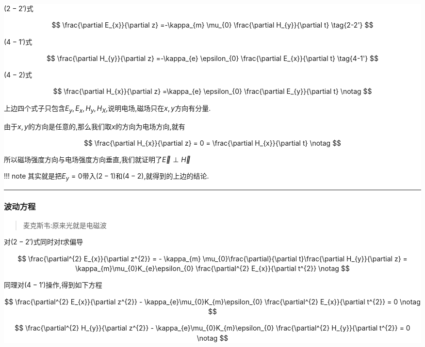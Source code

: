 $(2-2')$式

$$
\frac{\partial E_{x}}{\partial z} =-\kappa_{m} \mu_{0} \frac{\partial H_{y}}{\partial t} \tag{2-2'}
$$

$(4-1')$式

$$
\frac{\partial H_{y}}{\partial z} =-\kappa_{e} \epsilon_{0} \frac{\partial E_{x}}{\partial t} \tag{4-1'}
$$

$(4-2)$式

$$
\frac{\partial H_{x}}{\partial z} =\kappa_{e} \epsilon_{0} \frac{\partial E_{y}}{\partial t} \notag
$$

上边四个式子只包含$E_{y},E_{x},H_{y},H_{X}$,说明电场,磁场只在$x,y$方向有分量.

由于$x,y$的方向是任意的,那么我们取$x$的方向为电场方向,就有

$$
\frac{\partial H_{x}}{\partial z} = 0 = \frac{\partial H_{x}}{\partial t}
\notag
$$

所以磁场强度方向与电场强度方向垂直,我们就证明了$\vec{E} \perp \vec{H}$

!!! note
    其实就是把$E_{y} = 0$带入$(2-1)$和$(4-2)$,就得到的上边的结论.

---

### 波动方程

>麦克斯韦:原来光就是电磁波

对$(2-2')$式同时对$t$求偏导

$$
\frac{\partial^{2} E_{x}}{\partial z^{2}} = - \kappa_{m} \mu_{0}\frac{\partial}{\partial t}\frac{\partial H_{y}}{\partial z} = \kappa_{m}\mu_{0}K_{e}\epsilon_{0} \frac{\partial^{2} E_{x}}{\partial t^{2}} \notag
$$

同理对$(4-1')$操作,得到如下方程

$$
\frac{\partial^{2} E_{x}}{\partial z^{2}} - \kappa_{e}\mu_{0}K_{m}\epsilon_{0} \frac{\partial^{2} E_{x}}{\partial t^{2}} = 0 \notag
$$

$$
\frac{\partial^{2} H_{y}}{\partial z^{2}} - \kappa_{e}\mu_{0}K_{m}\epsilon_{0} \frac{\partial^{2} H_{y}}{\partial t^{2}} = 0 \notag
$$
